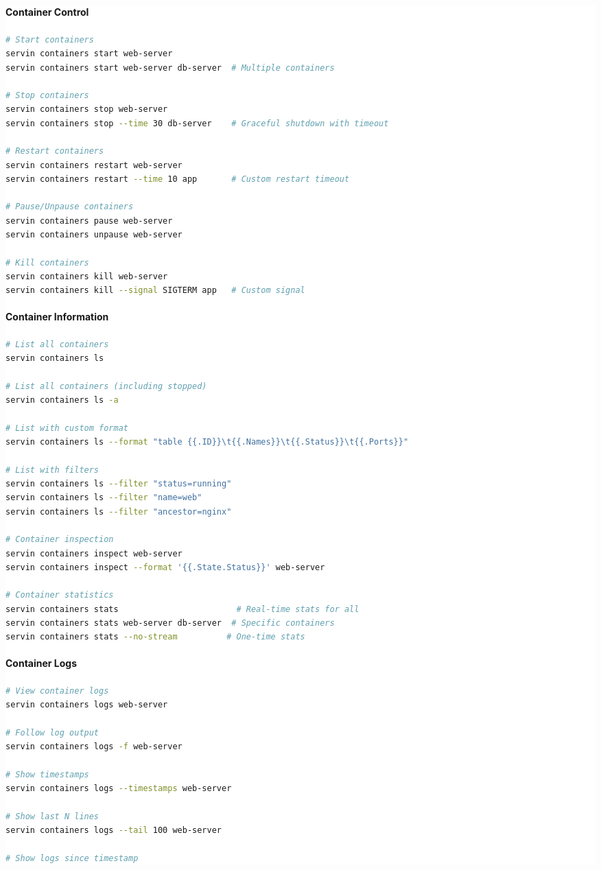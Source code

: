#### **Container Control**
```bash
# Start containers
servin containers start web-server
servin containers start web-server db-server  # Multiple containers

# Stop containers
servin containers stop web-server
servin containers stop --time 30 db-server    # Graceful shutdown with timeout

# Restart containers
servin containers restart web-server
servin containers restart --time 10 app       # Custom restart timeout

# Pause/Unpause containers
servin containers pause web-server
servin containers unpause web-server

# Kill containers
servin containers kill web-server
servin containers kill --signal SIGTERM app   # Custom signal
```

#### **Container Information**
```bash
# List all containers
servin containers ls

# List all containers (including stopped)
servin containers ls -a

# List with custom format
servin containers ls --format "table {{.ID}}\t{{.Names}}\t{{.Status}}\t{{.Ports}}"

# List with filters
servin containers ls --filter "status=running"
servin containers ls --filter "name=web"
servin containers ls --filter "ancestor=nginx"

# Container inspection
servin containers inspect web-server
servin containers inspect --format '{{.State.Status}}' web-server

# Container statistics
servin containers stats                        # Real-time stats for all
servin containers stats web-server db-server  # Specific containers
servin containers stats --no-stream          # One-time stats
```

#### **Container Logs**
```bash
# View container logs
servin containers logs web-server

# Follow log output
servin containers logs -f web-server

# Show timestamps
servin containers logs --timestamps web-server

# Show last N lines
servin containers logs --tail 100 web-server

# Show logs since timestamp
```